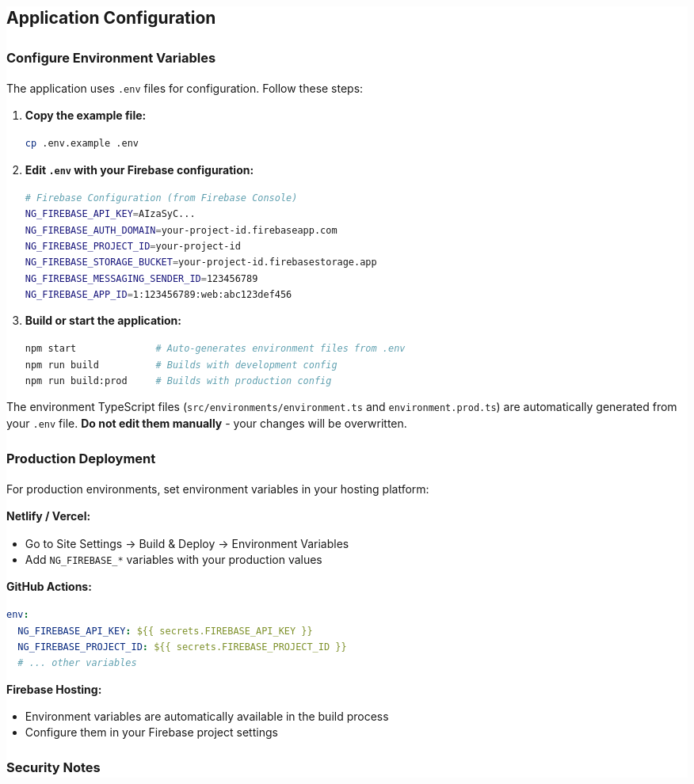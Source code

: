## Application Configuration

### Configure Environment Variables

The application uses `.env` files for configuration. Follow these steps:

1. **Copy the example file:**
   ```bash
   cp .env.example .env
   ```

2. **Edit `.env` with your Firebase configuration:**

   ```bash
   # Firebase Configuration (from Firebase Console)
   NG_FIREBASE_API_KEY=AIzaSyC...
   NG_FIREBASE_AUTH_DOMAIN=your-project-id.firebaseapp.com
   NG_FIREBASE_PROJECT_ID=your-project-id
   NG_FIREBASE_STORAGE_BUCKET=your-project-id.firebasestorage.app
   NG_FIREBASE_MESSAGING_SENDER_ID=123456789
   NG_FIREBASE_APP_ID=1:123456789:web:abc123def456
   ```

3. **Build or start the application:**
   ```bash
   npm start              # Auto-generates environment files from .env
   npm run build          # Builds with development config
   npm run build:prod     # Builds with production config
   ```

The environment TypeScript files (`src/environments/environment.ts` and `environment.prod.ts`) are automatically generated from your `.env` file. **Do not edit them manually** - your changes will be overwritten.

### Production Deployment

For production environments, set environment variables in your hosting platform:

**Netlify / Vercel:**
- Go to Site Settings → Build & Deploy → Environment Variables
- Add `NG_FIREBASE_*` variables with your production values

**GitHub Actions:**
```yaml
env:
  NG_FIREBASE_API_KEY: ${{ secrets.FIREBASE_API_KEY }}
  NG_FIREBASE_PROJECT_ID: ${{ secrets.FIREBASE_PROJECT_ID }}
  # ... other variables
```

**Firebase Hosting:**
- Environment variables are automatically available in the build process
- Configure them in your Firebase project settings

### Security Notes
